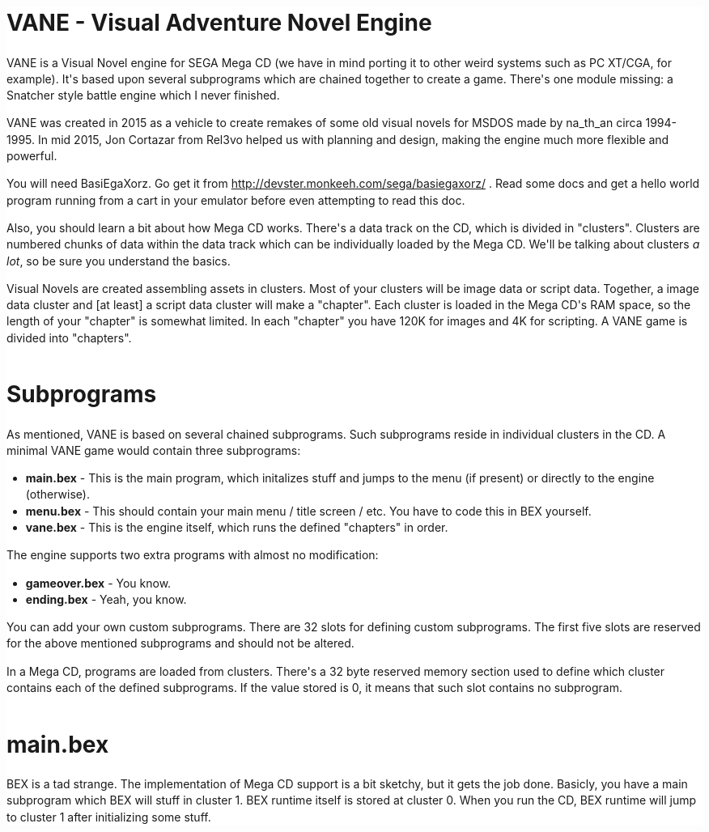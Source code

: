 VANE - Visual Adventure Novel Engine
====================================

VANE is a Visual Novel engine for SEGA Mega CD (we have in mind porting it to other weird systems such as PC XT/CGA, for example). It's based upon several subprograms which are chained together to create a game. There's one module missing: a Snatcher style battle engine which I never finished.

VANE was created in 2015 as a vehicle to create remakes of some old visual novels for MSDOS made by na_th_an circa 1994-1995. In mid 2015, Jon Cortazar from Rel3vo helped us with planning and design, making the engine much more flexible and powerful.

You will need BasiEgaXorz. Go get it from http://devster.monkeeh.com/sega/basiegaxorz/ . Read some docs and get a hello world program running from a cart in your emulator before even attempting to read this doc.

Also, you should learn a bit about how Mega CD works. There's a data track on the CD, which is divided in "clusters". Clusters are numbered chunks of data within the data track which can be individually loaded by the Mega CD. We'll be talking about clusters *a lot*, so be sure you understand the basics.

Visual Novels are created assembling assets in clusters. Most of your clusters will be image data or script data. Together, a image data cluster and [at least] a script data cluster will make a "chapter". Each cluster is loaded in the Mega CD's RAM space, so the length of your "chapter" is somewhat limited. In each "chapter" you have 120K for images and 4K for scripting. A VANE game is divided into "chapters". 

Subprograms
===========

As mentioned, VANE is based on several chained subprograms. Such subprograms reside in individual clusters in the CD. A minimal VANE game would contain three subprograms:

- **main.bex** - This is the main program, which initalizes stuff and jumps to the menu (if present) or directly to the engine (otherwise).
- **menu.bex** - This should contain your main menu / title screen / etc. You have to code this in BEX yourself.
- **vane.bex** - This is the engine itself, which runs the defined "chapters" in order.

The engine supports two extra programs with almost no modification:

- **gameover.bex** - You know.
- **ending.bex** - Yeah, you know.

You can add your own custom subprograms. There are 32 slots for defining custom subprograms. The first five slots are reserved for the above mentioned subprograms and should not be altered.

In a Mega CD, programs are loaded from clusters. There's a 32 byte reserved memory section used to define which cluster contains each of the defined subprograms. If the value stored is 0, it means that such slot contains no subprogram.

main.bex
========

BEX is a tad strange. The implementation of Mega CD support is a bit sketchy, but it gets the job done. Basicly, you have a main subprogram which BEX will stuff in cluster 1. BEX runtime itself is stored at cluster 0. When you run the CD, BEX runtime will jump to cluster 1 after initializing some stuff.
